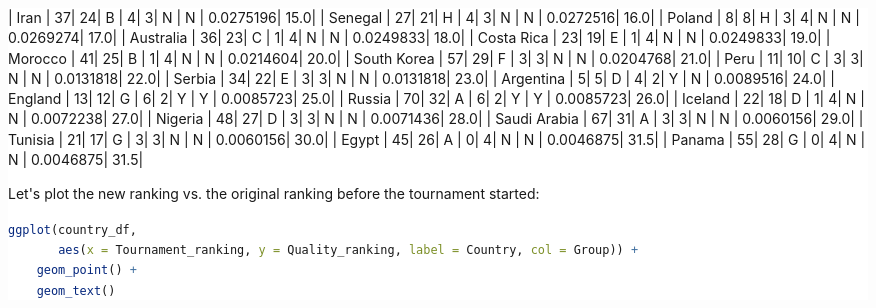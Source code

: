 | Iran         |              37|                   24| B     |             4|               3| N      | N       |  0.0275196|              15.0|
| Senegal      |              27|                   21| H     |             4|               3| N      | N       |  0.0272516|              16.0|
| Poland       |               8|                    8| H     |             3|               4| N      | N       |  0.0269274|              17.0|
| Australia    |              36|                   23| C     |             1|               4| N      | N       |  0.0249833|              18.0|
| Costa Rica   |              23|                   19| E     |             1|               4| N      | N       |  0.0249833|              19.0|
| Morocco      |              41|                   25| B     |             1|               4| N      | N       |  0.0214604|              20.0|
| South Korea  |              57|                   29| F     |             3|               3| N      | N       |  0.0204768|              21.0|
| Peru         |              11|                   10| C     |             3|               3| N      | N       |  0.0131818|              22.0|
| Serbia       |              34|                   22| E     |             3|               3| N      | N       |  0.0131818|              23.0|
| Argentina    |               5|                    5| D     |             4|               2| Y      | N       |  0.0089516|              24.0|
| England      |              13|                   12| G     |             6|               2| Y      | Y       |  0.0085723|              25.0|
| Russia       |              70|                   32| A     |             6|               2| Y      | Y       |  0.0085723|              26.0|
| Iceland      |              22|                   18| D     |             1|               4| N      | N       |  0.0072238|              27.0|
| Nigeria      |              48|                   27| D     |             3|               3| N      | N       |  0.0071436|              28.0|
| Saudi Arabia |              67|                   31| A     |             3|               3| N      | N       |  0.0060156|              29.0|
| Tunisia      |              21|                   17| G     |             3|               3| N      | N       |  0.0060156|              30.0|
| Egypt        |              45|                   26| A     |             0|               4| N      | N       |  0.0046875|              31.5|
| Panama       |              55|                   28| G     |             0|               4| N      | N       |  0.0046875|              31.5|

Let's plot the new ranking vs. the original ranking before the tournament started:

``` r
ggplot(country_df, 
       aes(x = Tournament_ranking, y = Quality_ranking, label = Country, col = Group)) +
    geom_point() +
    geom_text()
```
